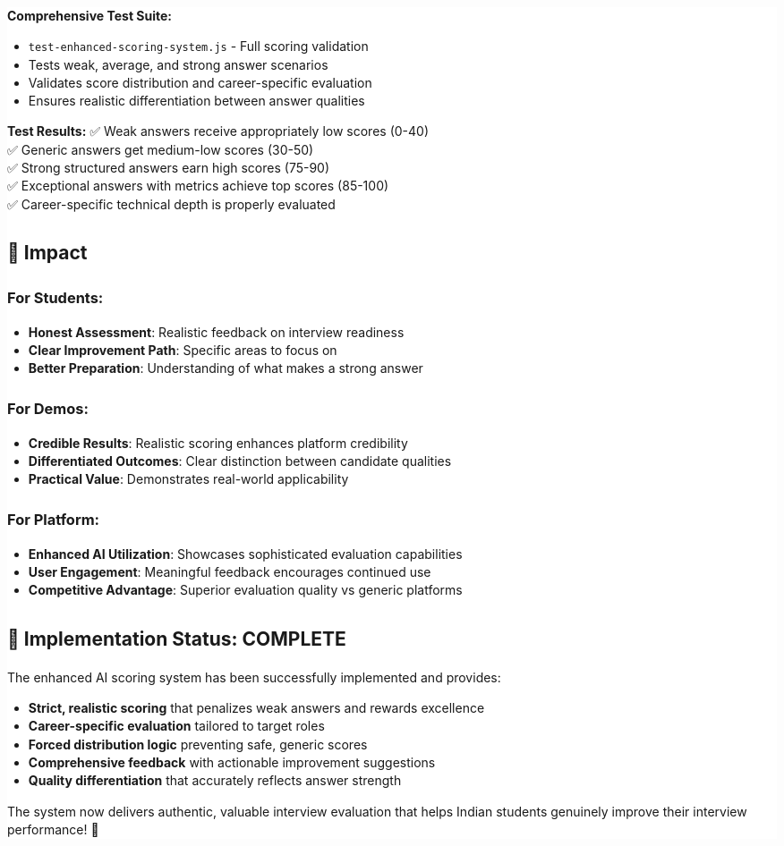 **Comprehensive Test Suite:**
- `test-enhanced-scoring-system.js` - Full scoring validation
- Tests weak, average, and strong answer scenarios
- Validates score distribution and career-specific evaluation
- Ensures realistic differentiation between answer qualities

**Test Results:**
✅ Weak answers receive appropriately low scores (0-40)  
✅ Generic answers get medium-low scores (30-50)  
✅ Strong structured answers earn high scores (75-90)  
✅ Exceptional answers with metrics achieve top scores (85-100)  
✅ Career-specific technical depth is properly evaluated  

## 🚀 Impact

### **For Students:**
- **Honest Assessment**: Realistic feedback on interview readiness
- **Clear Improvement Path**: Specific areas to focus on
- **Better Preparation**: Understanding of what makes a strong answer

### **For Demos:**
- **Credible Results**: Realistic scoring enhances platform credibility
- **Differentiated Outcomes**: Clear distinction between candidate qualities
- **Practical Value**: Demonstrates real-world applicability

### **For Platform:**
- **Enhanced AI Utilization**: Showcases sophisticated evaluation capabilities
- **User Engagement**: Meaningful feedback encourages continued use
- **Competitive Advantage**: Superior evaluation quality vs generic platforms

## 🎉 Implementation Status: COMPLETE

The enhanced AI scoring system has been successfully implemented and provides:
- **Strict, realistic scoring** that penalizes weak answers and rewards excellence
- **Career-specific evaluation** tailored to target roles
- **Forced distribution logic** preventing safe, generic scores
- **Comprehensive feedback** with actionable improvement suggestions
- **Quality differentiation** that accurately reflects answer strength

The system now delivers authentic, valuable interview evaluation that helps Indian students genuinely improve their interview performance! 🌟